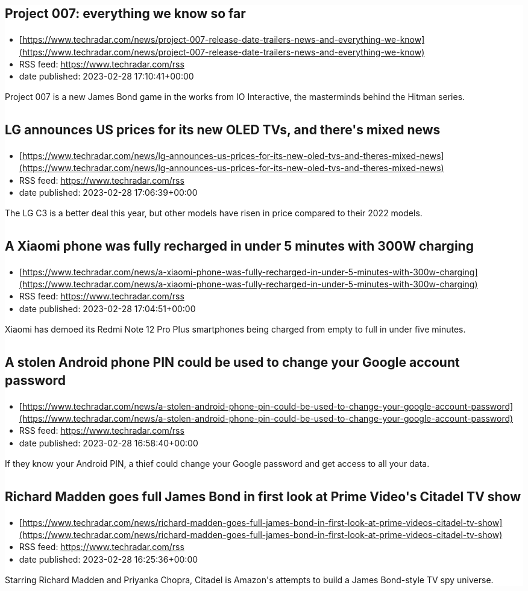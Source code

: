 ## Project 007: everything we know so far
 - [https://www.techradar.com/news/project-007-release-date-trailers-news-and-everything-we-know](https://www.techradar.com/news/project-007-release-date-trailers-news-and-everything-we-know)
 - RSS feed: https://www.techradar.com/rss
 - date published: 2023-02-28 17:10:41+00:00

Project 007 is a new James Bond game in the works from IO Interactive, the masterminds behind the Hitman series.

## LG announces US prices for its new OLED TVs, and there's mixed news
 - [https://www.techradar.com/news/lg-announces-us-prices-for-its-new-oled-tvs-and-theres-mixed-news](https://www.techradar.com/news/lg-announces-us-prices-for-its-new-oled-tvs-and-theres-mixed-news)
 - RSS feed: https://www.techradar.com/rss
 - date published: 2023-02-28 17:06:39+00:00

The LG C3 is a better deal this year, but other models have risen in price compared to their 2022 models.

## A Xiaomi phone was fully recharged in under 5 minutes with 300W charging
 - [https://www.techradar.com/news/a-xiaomi-phone-was-fully-recharged-in-under-5-minutes-with-300w-charging](https://www.techradar.com/news/a-xiaomi-phone-was-fully-recharged-in-under-5-minutes-with-300w-charging)
 - RSS feed: https://www.techradar.com/rss
 - date published: 2023-02-28 17:04:51+00:00

Xiaomi has demoed its Redmi Note 12 Pro Plus smartphones being charged from empty to full in under five minutes.

## A stolen Android phone PIN could be used to change your Google account password
 - [https://www.techradar.com/news/a-stolen-android-phone-pin-could-be-used-to-change-your-google-account-password](https://www.techradar.com/news/a-stolen-android-phone-pin-could-be-used-to-change-your-google-account-password)
 - RSS feed: https://www.techradar.com/rss
 - date published: 2023-02-28 16:58:40+00:00

If they know your Android PIN, a thief could change your Google password and get access to all your data.

## Richard Madden goes full James Bond in first look at Prime Video's Citadel TV show
 - [https://www.techradar.com/news/richard-madden-goes-full-james-bond-in-first-look-at-prime-videos-citadel-tv-show](https://www.techradar.com/news/richard-madden-goes-full-james-bond-in-first-look-at-prime-videos-citadel-tv-show)
 - RSS feed: https://www.techradar.com/rss
 - date published: 2023-02-28 16:25:36+00:00

Starring Richard Madden and Priyanka Chopra, Citadel is Amazon's attempts to build a James Bond-style TV spy universe.
